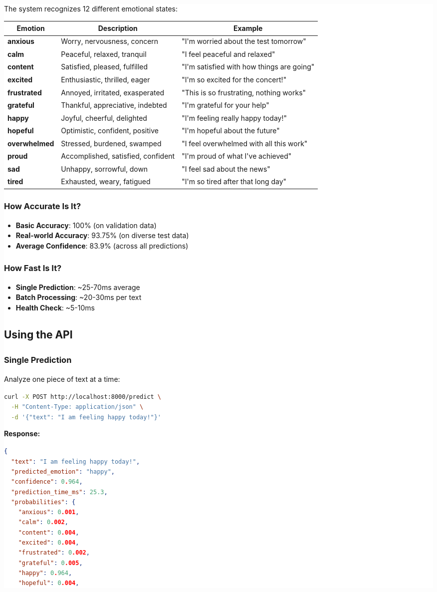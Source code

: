 The system recognizes 12 different emotional states:

| Emotion | Description | Example |
|---------|-------------|---------|
| **anxious** | Worry, nervousness, concern | "I'm worried about the test tomorrow" |
| **calm** | Peaceful, relaxed, tranquil | "I feel peaceful and relaxed" |
| **content** | Satisfied, pleased, fulfilled | "I'm satisfied with how things are going" |
| **excited** | Enthusiastic, thrilled, eager | "I'm so excited for the concert!" |
| **frustrated** | Annoyed, irritated, exasperated | "This is so frustrating, nothing works" |
| **grateful** | Thankful, appreciative, indebted | "I'm grateful for your help" |
| **happy** | Joyful, cheerful, delighted | "I'm feeling really happy today!" |
| **hopeful** | Optimistic, confident, positive | "I'm hopeful about the future" |
| **overwhelmed** | Stressed, burdened, swamped | "I feel overwhelmed with all this work" |
| **proud** | Accomplished, satisfied, confident | "I'm proud of what I've achieved" |
| **sad** | Unhappy, sorrowful, down | "I feel sad about the news" |
| **tired** | Exhausted, weary, fatigued | "I'm so tired after that long day" |

### How Accurate Is It?

- **Basic Accuracy**: 100% (on validation data)
- **Real-world Accuracy**: 93.75% (on diverse test data)
- **Average Confidence**: 83.9% (across all predictions)

### How Fast Is It?

- **Single Prediction**: ~25-70ms average
- **Batch Processing**: ~20-30ms per text
- **Health Check**: ~5-10ms

## Using the API

### Single Prediction

Analyze one piece of text at a time:

```bash
curl -X POST http://localhost:8000/predict \
  -H "Content-Type: application/json" \
  -d '{"text": "I am feeling happy today!"}'
```

**Response:**
```json
{
  "text": "I am feeling happy today!",
  "predicted_emotion": "happy",
  "confidence": 0.964,
  "prediction_time_ms": 25.3,
  "probabilities": {
    "anxious": 0.001,
    "calm": 0.002,
    "content": 0.004,
    "excited": 0.004,
    "frustrated": 0.002,
    "grateful": 0.005,
    "happy": 0.964,
    "hopeful": 0.004,
```